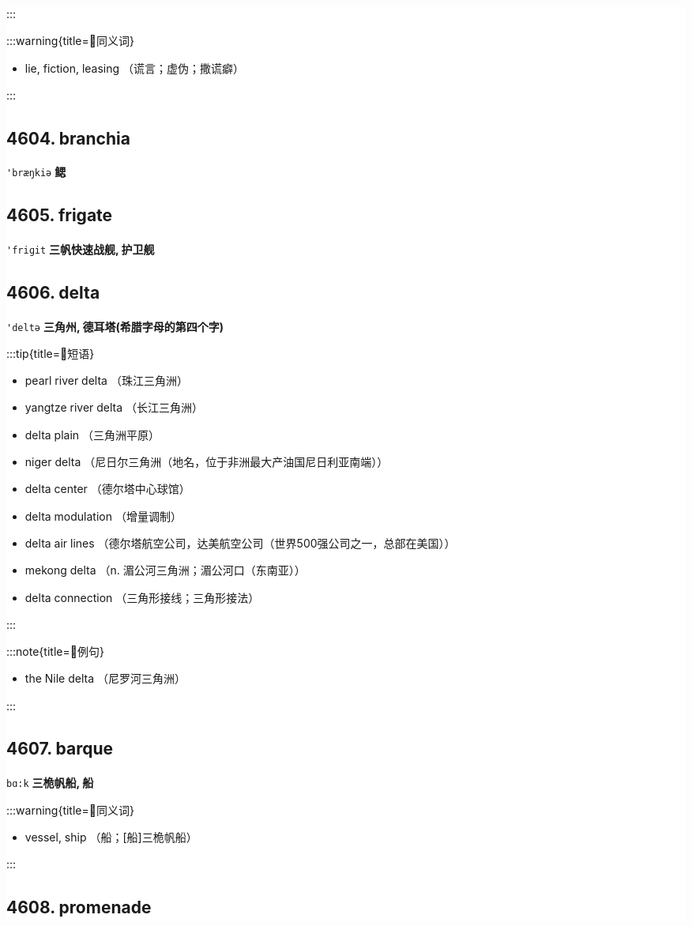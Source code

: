 :::

:::warning{title=🤔同义词}

- lie, fiction, leasing （谎言；虚伪；撒谎癖）

:::


## 4604. branchia

`'bræŋkiə`  **鳃**

## 4605. frigate

`'friɡit`  **三帆快速战舰, 护卫舰**

## 4606. delta

`'deltə`  **三角州, 德耳塔(希腊字母的第四个字)**

:::tip{title=🤩短语}

- pearl river delta （珠江三角洲）

- yangtze river delta （长江三角洲）

- delta plain （三角洲平原）

- niger delta （尼日尔三角洲（地名，位于非洲最大产油国尼日利亚南端））

- delta center （德尔塔中心球馆）

- delta modulation （增量调制）

- delta air lines （德尔塔航空公司，达美航空公司（世界500强公司之一，总部在美国））

- mekong delta （n. 湄公河三角洲；湄公河口（东南亚））

- delta connection （三角形接线；三角形接法）

:::

:::note{title=🎤例句}

- the Nile delta （尼罗河三角洲）

:::

## 4607. barque

`bɑ:k`  **三桅帆船, 船**

:::warning{title=🤔同义词}

- vessel, ship （船；[船]三桅帆船）

:::


## 4608. promenade
